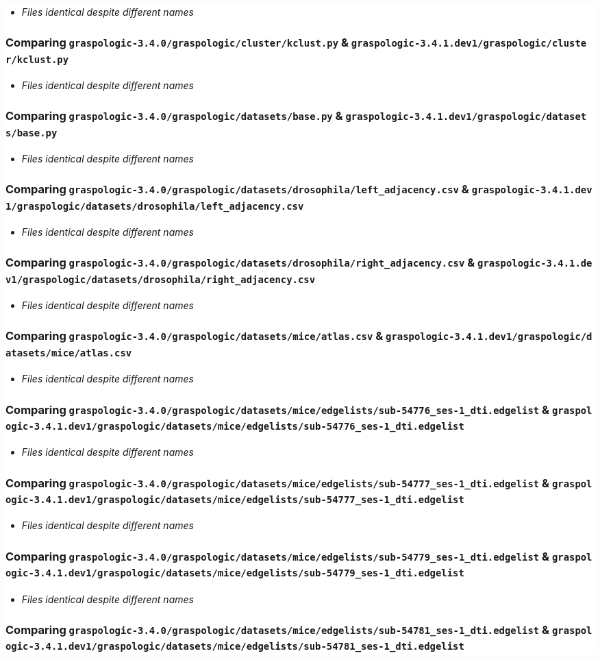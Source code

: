  * *Files identical despite different names*

### Comparing `graspologic-3.4.0/graspologic/cluster/kclust.py` & `graspologic-3.4.1.dev1/graspologic/cluster/kclust.py`

 * *Files identical despite different names*

### Comparing `graspologic-3.4.0/graspologic/datasets/base.py` & `graspologic-3.4.1.dev1/graspologic/datasets/base.py`

 * *Files identical despite different names*

### Comparing `graspologic-3.4.0/graspologic/datasets/drosophila/left_adjacency.csv` & `graspologic-3.4.1.dev1/graspologic/datasets/drosophila/left_adjacency.csv`

 * *Files identical despite different names*

### Comparing `graspologic-3.4.0/graspologic/datasets/drosophila/right_adjacency.csv` & `graspologic-3.4.1.dev1/graspologic/datasets/drosophila/right_adjacency.csv`

 * *Files identical despite different names*

### Comparing `graspologic-3.4.0/graspologic/datasets/mice/atlas.csv` & `graspologic-3.4.1.dev1/graspologic/datasets/mice/atlas.csv`

 * *Files identical despite different names*

### Comparing `graspologic-3.4.0/graspologic/datasets/mice/edgelists/sub-54776_ses-1_dti.edgelist` & `graspologic-3.4.1.dev1/graspologic/datasets/mice/edgelists/sub-54776_ses-1_dti.edgelist`

 * *Files identical despite different names*

### Comparing `graspologic-3.4.0/graspologic/datasets/mice/edgelists/sub-54777_ses-1_dti.edgelist` & `graspologic-3.4.1.dev1/graspologic/datasets/mice/edgelists/sub-54777_ses-1_dti.edgelist`

 * *Files identical despite different names*

### Comparing `graspologic-3.4.0/graspologic/datasets/mice/edgelists/sub-54779_ses-1_dti.edgelist` & `graspologic-3.4.1.dev1/graspologic/datasets/mice/edgelists/sub-54779_ses-1_dti.edgelist`

 * *Files identical despite different names*

### Comparing `graspologic-3.4.0/graspologic/datasets/mice/edgelists/sub-54781_ses-1_dti.edgelist` & `graspologic-3.4.1.dev1/graspologic/datasets/mice/edgelists/sub-54781_ses-1_dti.edgelist`
